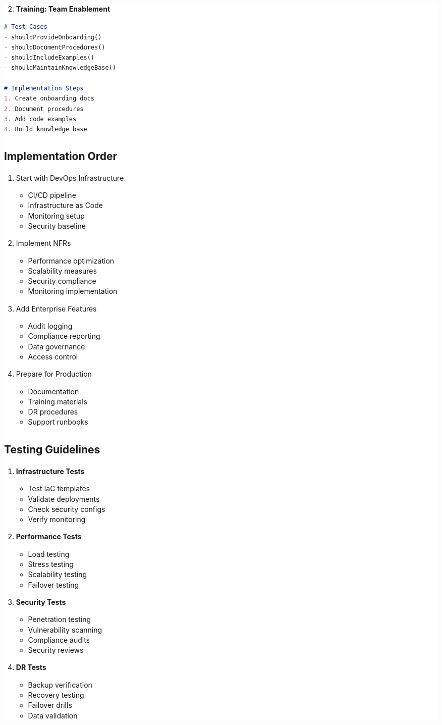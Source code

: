 2. **Training: Team Enablement**
```markdown
# Test Cases
- shouldProvideOnboarding()
- shouldDocumentProcedures()
- shouldIncludeExamples()
- shouldMaintainKnowledgeBase()

# Implementation Steps
1. Create onboarding docs
2. Document procedures
3. Add code examples
4. Build knowledge base
```

## Implementation Order

1. Start with DevOps Infrastructure
   - CI/CD pipeline
   - Infrastructure as Code
   - Monitoring setup
   - Security baseline

2. Implement NFRs
   - Performance optimization
   - Scalability measures
   - Security compliance
   - Monitoring implementation

3. Add Enterprise Features
   - Audit logging
   - Compliance reporting
   - Data governance
   - Access control

4. Prepare for Production
   - Documentation
   - Training materials
   - DR procedures
   - Support runbooks

## Testing Guidelines

1. **Infrastructure Tests**
   - Test IaC templates
   - Validate deployments
   - Check security configs
   - Verify monitoring

2. **Performance Tests**
   - Load testing
   - Stress testing
   - Scalability testing
   - Failover testing

3. **Security Tests**
   - Penetration testing
   - Vulnerability scanning
   - Compliance audits
   - Security reviews

4. **DR Tests**
   - Backup verification
   - Recovery testing
   - Failover drills
   - Data validation 